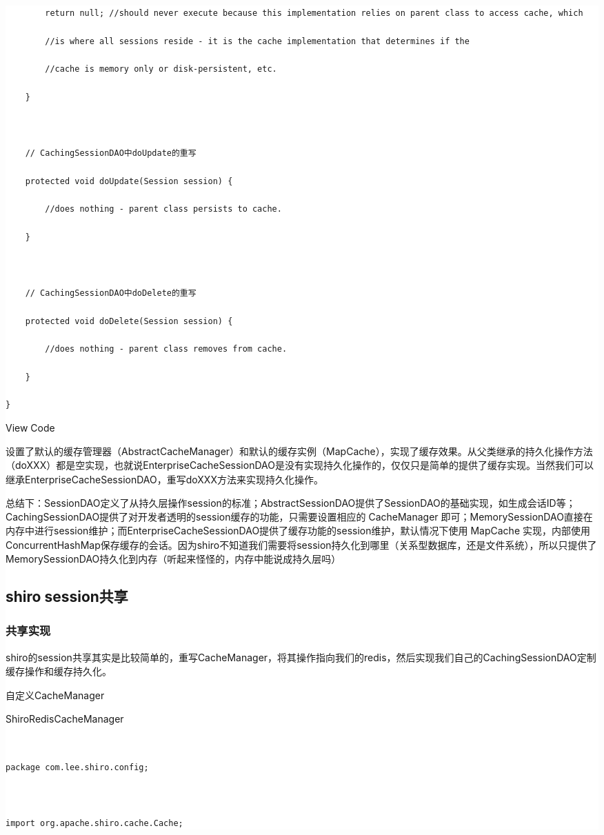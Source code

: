             return null; //should never execute because this implementation relies on parent class to access cache, which

            //is where all sessions reside - it is the cache implementation that determines if the

            //cache is memory only or disk-persistent, etc.

        }

    

        // CachingSessionDAO中doUpdate的重写

        protected void doUpdate(Session session) {

            //does nothing - parent class persists to cache.

        }

    

        // CachingSessionDAO中doDelete的重写

        protected void doDelete(Session session) {

            //does nothing - parent class removes from cache.

        }

    }

View Code

设置了默认的缓存管理器（AbstractCacheManager）和默认的缓存实例（MapCache），实现了缓存效果。从父类继承的持久化操作方法（doXXX）都是空实现，也就说EnterpriseCacheSessionDAO是没有实现持久化操作的，仅仅只是简单的提供了缓存实现。当然我们可以继承EnterpriseCacheSessionDAO，重写doXXX方法来实现持久化操作。

总结下：SessionDAO定义了从持久层操作session的标准；AbstractSessionDAO提供了SessionDAO的基础实现，如生成会话ID等；CachingSessionDAO提供了对开发者透明的session缓存的功能，只需要设置相应的
CacheManager
即可；MemorySessionDAO直接在内存中进行session维护；而EnterpriseCacheSessionDAO提供了缓存功能的session维护，默认情况下使用
MapCache
实现，内部使用ConcurrentHashMap保存缓存的会话。因为shiro不知道我们需要将session持久化到哪里（关系型数据库，还是文件系统），所以只提供了MemorySessionDAO持久化到内存（听起来怪怪的，内存中能说成持久层吗）

## shiro session共享

###  共享实现

shiro的session共享其实是比较简单的，重写CacheManager，将其操作指向我们的redis，然后实现我们自己的CachingSessionDAO定制缓存操作和缓存持久化。

自定义CacheManager

ShiroRedisCacheManager

![]()![]()

    
    
    package com.lee.shiro.config;

    

    import org.apache.shiro.cache.Cache;
